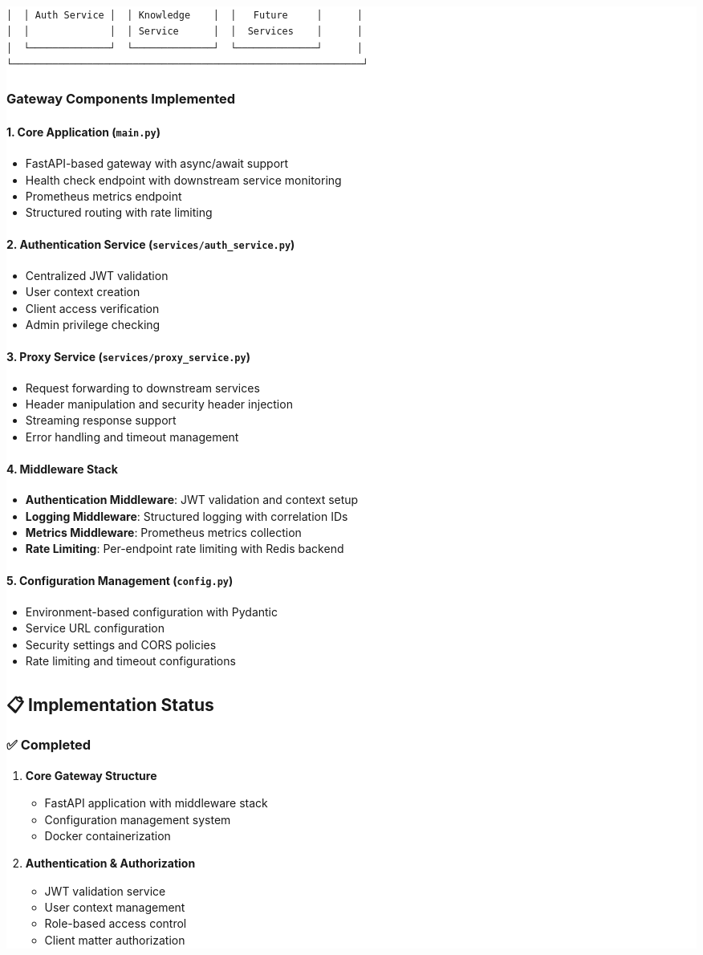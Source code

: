 ```
│  │ Auth Service │  │ Knowledge    │  │   Future     │      │
│  │              │  │ Service      │  │  Services    │      │
│  └──────────────┘  └──────────────┘  └──────────────┘      │
└─────────────────────────────────────────────────────────────┘
```

### **Gateway Components Implemented**

#### **1. Core Application (`main.py`)**
- FastAPI-based gateway with async/await support
- Health check endpoint with downstream service monitoring
- Prometheus metrics endpoint
- Structured routing with rate limiting

#### **2. Authentication Service (`services/auth_service.py`)**
- Centralized JWT validation
- User context creation
- Client access verification
- Admin privilege checking

#### **3. Proxy Service (`services/proxy_service.py`)**
- Request forwarding to downstream services
- Header manipulation and security header injection
- Streaming response support
- Error handling and timeout management

#### **4. Middleware Stack**
- **Authentication Middleware**: JWT validation and context setup
- **Logging Middleware**: Structured logging with correlation IDs
- **Metrics Middleware**: Prometheus metrics collection
- **Rate Limiting**: Per-endpoint rate limiting with Redis backend

#### **5. Configuration Management (`config.py`)**
- Environment-based configuration with Pydantic
- Service URL configuration
- Security settings and CORS policies
- Rate limiting and timeout configurations

## **📋 Implementation Status**

### **✅ Completed**
1. **Core Gateway Structure**
   - FastAPI application with middleware stack
   - Configuration management system
   - Docker containerization

2. **Authentication & Authorization**
   - JWT validation service
   - User context management
   - Role-based access control
   - Client matter authorization
